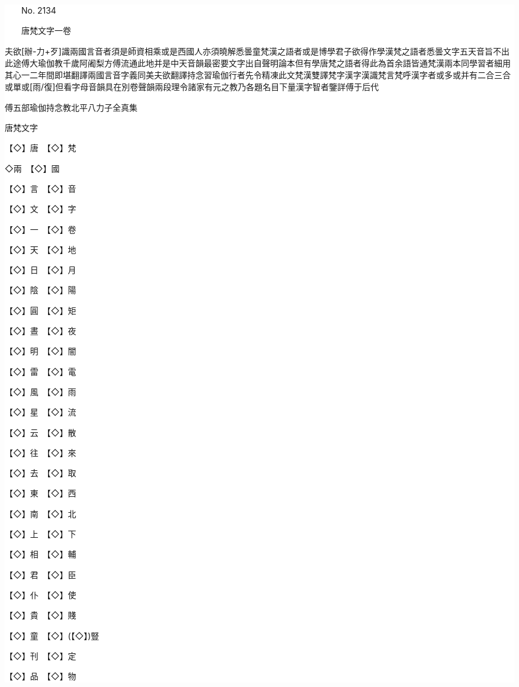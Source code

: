 ﻿　　No. 2134

　　唐梵文字一卷

夫欲[辦-力+歹]識兩國言音者須是師資相乘或是西國人亦須曉解悉曇童梵漢之語者或是博學君子欲得作學漢梵之語者悉曇文字五天音旨不出此途傅大瑜伽教千歲阿阇梨方傅流通此地并是中天音韻最密要文字出自聲明論本但有學唐梵之語者得此為首余語皆通梵漢兩本同學習者細用其心一二年間即堪翻譯兩國言音字義同美夫欲翻譯持念習瑜伽行者先令精凍此文梵漢雙譯梵字漢字漢識梵言梵呼漢字者或多或并有二合三合或單或[雨/復]但看字母音韻具在別卷聲韻兩段理令諸家有元之教乃各題名目下量漢字智者鑒詳傅于后代

傅五部瑜伽持念教北平八力子全真集

唐梵文字

【◇】唐　【◇】梵

◇兩　【◇】國

【◇】言　【◇】音

【◇】文　【◇】字

【◇】一　【◇】卷

【◇】天　【◇】地

【◇】日　【◇】月

【◇】陰　【◇】陽

【◇】圓　【◇】矩

【◇】晝　【◇】夜

【◇】明　【◇】闇

【◇】雷　【◇】電

【◇】風　【◇】雨

【◇】星　【◇】流

【◇】云　【◇】散

【◇】往　【◇】來

【◇】去　【◇】取

【◇】東　【◇】西

【◇】南　【◇】北

【◇】上　【◇】下

【◇】相　【◇】輔

【◇】君　【◇】臣

【◇】仆　【◇】使

【◇】貴　【◇】賤

【◇】童　【◇】(【◇】)豎

【◇】刊　【◇】定

【◇】品　【◇】物
